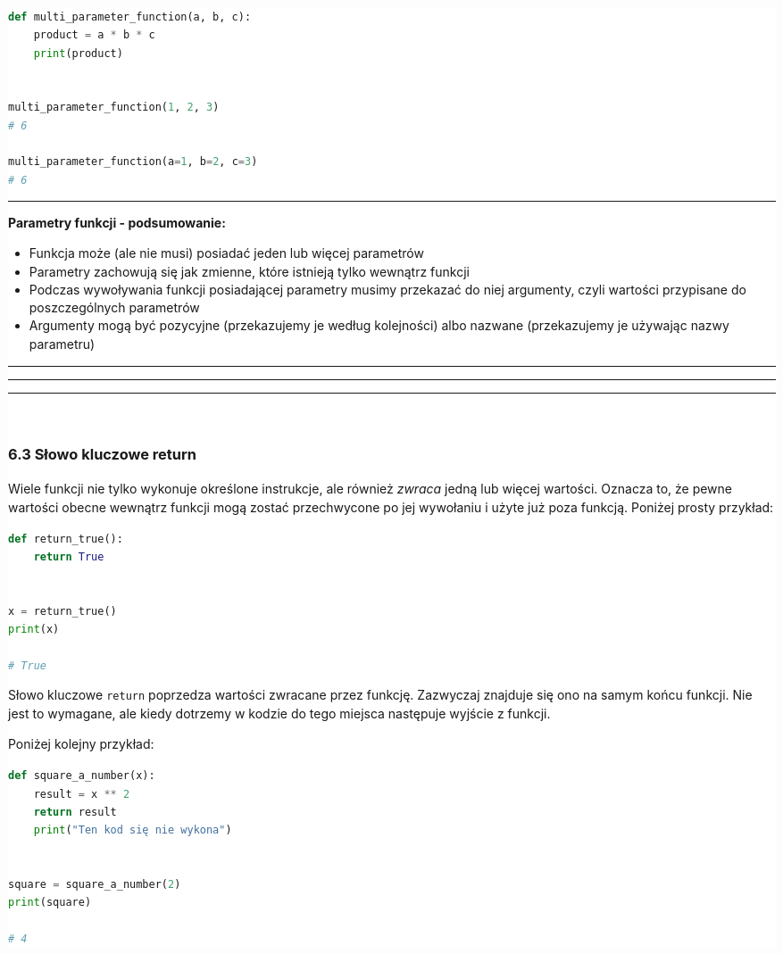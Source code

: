 ```python
def multi_parameter_function(a, b, c):
    product = a * b * c
    print(product)


multi_parameter_function(1, 2, 3)
# 6

multi_parameter_function(a=1, b=2, c=3)
# 6
```

---
**Parametry funkcji - podsumowanie:**
- Funkcja może (ale nie musi) posiadać jeden lub więcej parametrów
- Parametry zachowują się jak zmienne, które istnieją tylko wewnątrz funkcji
- Podczas wywoływania funkcji posiadającej parametry musimy przekazać do niej argumenty, czyli wartości przypisane do poszczególnych parametrów
- Argumenty mogą być pozycyjne (przekazujemy je według kolejności) albo nazwane (przekazujemy je używając nazwy parametru)
---
---
---
&nbsp;
### 6.3 Słowo kluczowe return
Wiele funkcji nie tylko wykonuje określone instrukcje, ale również *zwraca* jedną lub więcej wartości. Oznacza to, że pewne wartości obecne wewnątrz funkcji mogą zostać przechwycone po jej wywołaniu i użyte już poza funkcją. Poniżej prosty przykład:

```python
def return_true():
    return True


x = return_true()
print(x)

# True
```

Słowo kluczowe `return` poprzedza wartości zwracane przez funkcję. Zazwyczaj znajduje się ono na samym końcu funkcji. Nie jest to wymagane, ale kiedy dotrzemy w kodzie do tego miejsca następuje wyjście z funkcji.

Poniżej kolejny przykład:
```python
def square_a_number(x):
    result = x ** 2
    return result
    print("Ten kod się nie wykona")


square = square_a_number(2)
print(square)

# 4
```
